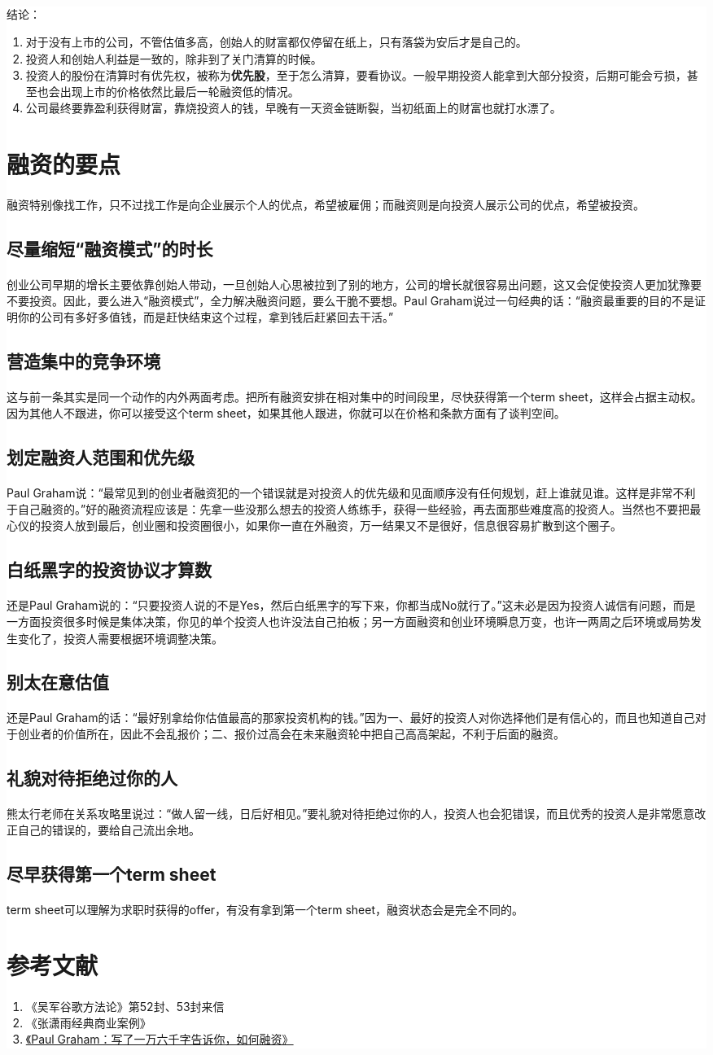 结论：
1. 对于没有上市的公司，不管估值多高，创始人的财富都仅停留在纸上，只有落袋为安后才是自己的。
2. 投资人和创始人利益是一致的，除非到了关门清算的时候。
2. 投资人的股份在清算时有优先权，被称为**优先股**，至于怎么清算，要看协议。一般早期投资人能拿到大部分投资，后期可能会亏损，甚至也会出现上市的价格依然比最后一轮融资低的情况。
4. 公司最终要靠盈利获得财富，靠烧投资人的钱，早晚有一天资金链断裂，当初纸面上的财富也就打水漂了。

# 融资的要点
融资特别像找工作，只不过找工作是向企业展示个人的优点，希望被雇佣；而融资则是向投资人展示公司的优点，希望被投资。

## 尽量缩短“融资模式”的时长
创业公司早期的增长主要依靠创始人带动，一旦创始人心思被拉到了别的地方，公司的增长就很容易出问题，这又会促使投资人更加犹豫要不要投资。因此，要么进入“融资模式”，全力解决融资问题，要么干脆不要想。Paul Graham说过一句经典的话：“融资最重要的目的不是证明你的公司有多好多值钱，而是赶快结束这个过程，拿到钱后赶紧回去干活。”

## 营造集中的竞争环境
这与前一条其实是同一个动作的内外两面考虑。把所有融资安排在相对集中的时间段里，尽快获得第一个term sheet，这样会占据主动权。因为其他人不跟进，你可以接受这个term sheet，如果其他人跟进，你就可以在价格和条款方面有了谈判空间。

## 划定融资人范围和优先级
Paul Graham说：“最常见到的创业者融资犯的一个错误就是对投资人的优先级和见面顺序没有任何规划，赶上谁就见谁。这样是非常不利于自己融资的。”好的融资流程应该是：先拿一些没那么想去的投资人练练手，获得一些经验，再去面那些难度高的投资人。当然也不要把最心仪的投资人放到最后，创业圈和投资圈很小，如果你一直在外融资，万一结果又不是很好，信息很容易扩散到这个圈子。

## 白纸黑字的投资协议才算数
还是Paul Graham说的：“只要投资人说的不是Yes，然后白纸黑字的写下来，你都当成No就行了。”这未必是因为投资人诚信有问题，而是一方面投资很多时候是集体决策，你见的单个投资人也许没法自己拍板；另一方面融资和创业环境瞬息万变，也许一两周之后环境或局势发生变化了，投资人需要根据环境调整决策。

## 别太在意估值
还是Paul Graham的话：“最好别拿给你估值最高的那家投资机构的钱。”因为一、最好的投资人对你选择他们是有信心的，而且也知道自己对于创业者的价值所在，因此不会乱报价；二、报价过高会在未来融资轮中把自己高高架起，不利于后面的融资。

## 礼貌对待拒绝过你的人
熊太行老师在关系攻略里说过：“做人留一线，日后好相见。”要礼貌对待拒绝过你的人，投资人也会犯错误，而且优秀的投资人是非常愿意改正自己的错误的，要给自己流出余地。

## 尽早获得第一个term sheet
term sheet可以理解为求职时获得的offer，有没有拿到第一个term sheet，融资状态会是完全不同的。

# 参考文献
1. 《吴军谷歌方法论》第52封、53封来信
2. 《张潇雨经典商业案例》
3. [《Paul Graham：写了一万六千字告诉你，如何融资》](https://36kr.com/p/5038768.html)